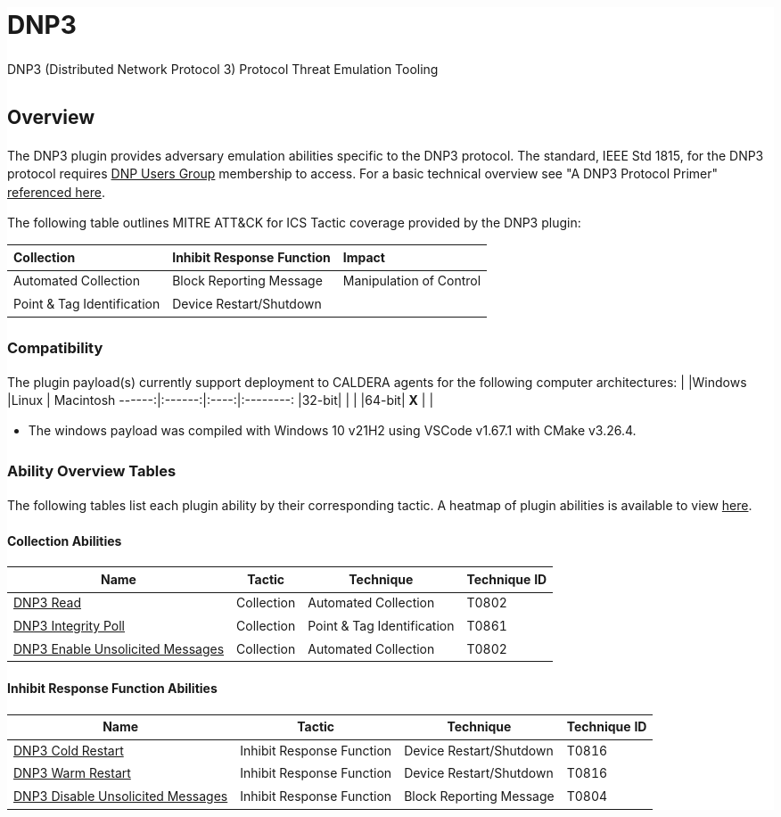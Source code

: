 # DNP3

DNP3 (Distributed Network Protocol 3) Protocol Threat Emulation Tooling

## Overview

The DNP3 plugin provides adversary emulation abilities specific to the DNP3 protocol.  The standard, IEEE Std 1815, for the DNP3 protocol requires [DNP Users Group](https://www.dnp.org/) membership to access. For a basic technical overview see "A DNP3 Protocol Primer" [referenced here](#additional-resources).

The following table outlines MITRE ATT&CK for ICS Tactic coverage provided by the DNP3 plugin:

|Collection                |Inhibit Response Function |Impact
:--------------------------|:-------------------------|:-
|Automated Collection      | Block Reporting Message  | Manipulation of Control
|Point & Tag Identification| Device Restart/Shutdown  |

### Compatibility
The plugin payload(s) currently support deployment to CALDERA agents for the following computer architectures:
|      |Windows |Linux | Macintosh
------:|:------:|:----:|:--------:
|32-bit|        |      |
|64-bit| **X**  |      |


* The windows payload was compiled with Windows 10 v21H2 using VSCode v1.67.1 with CMake v3.26.4.

### Ability Overview Tables
The following tables list each plugin ability by their corresponding tactic. A heatmap of plugin abilities is available to view [here](assets/heatmap.PNG).

#### **Collection Abilities** 

| Name 	                | Tactic 	        | Technique |  Technique ID     |
|---------              |---------	        |---------	|---------	        |
| [DNP3 Read](#read)             | Collection       	| Automated Collection  |  T0802    |
| [DNP3 Integrity Poll](#integrity-poll)   | Collection      	| Point & Tag Identification |  T0861    |
| [DNP3 Enable Unsolicited Messages](#enable-unsolicited-messages) | Collection |  Automated Collection  | T0802    |

#### **Inhibit Response Function Abilities**

| Name 	                | Tactic 	        | Technique |  Technique ID     |
|---------              |---------	        |---------	|---------	        |
| [DNP3 Cold Restart](#cold-restart)     | Inhibit Response Function | Device Restart/Shutdown   |  T0816 |
| [DNP3 Warm Restart](#warm-restart)     | Inhibit Response Function | Device Restart/Shutdown   |  T0816 |
| [DNP3 Disable Unsolicited Messages](#disable-unsolicited-messages) | Inhibit Response Function | Block Reporting Message   |  T0804 |
